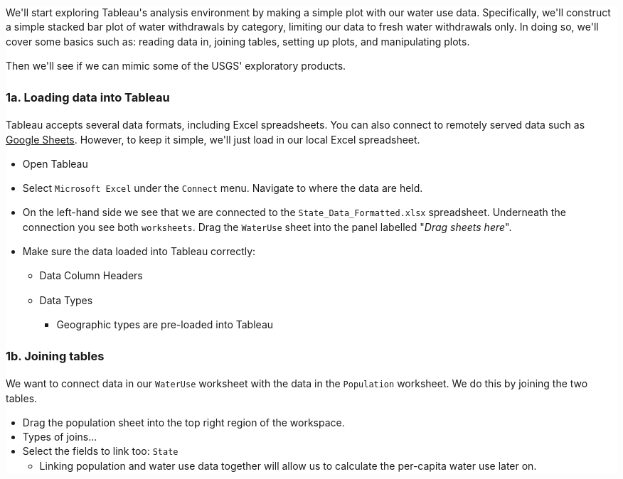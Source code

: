 We'll start exploring Tableau's analysis environment by making a simple plot with our water use data. Specifically, we'll construct a simple stacked bar plot of water withdrawals by category, limiting our data to fresh water withdrawals only. In doing so, we'll cover some basics such as: reading data in, joining tables, setting up plots, and manipulating plots. 

Then we'll see if we can mimic some of the USGS' exploratory products. 



### 1a. Loading data into Tableau

Tableau accepts several data formats, including Excel spreadsheets. You can also connect to remotely served data such as [Google Sheets](https://www.google.com/sheets/about/). However, to keep it simple, we'll just load in our local Excel spreadsheet. 

- Open Tableau
- Select `Microsoft Excel` under the `Connect` menu. Navigate to where the data are held.


- On the left-hand side we see that we are connected to the `State_Data_Formatted.xlsx` spreadsheet. Underneath the connection you see both `worksheets`. Drag the `WaterUse` sheet into the panel labelled "*Drag sheets here*".

- Make sure the data loaded into Tableau correctly:

  - Data Column Headers

  - Data Types

    - Geographic types are pre-loaded into Tableau




### 1b. Joining tables

We want to connect data in our `WaterUse` worksheet with the data in the `Population` worksheet. We do this by joining the two tables.

- Drag the population sheet into the top right region of the workspace.
- Types of joins...
- Select the fields to link too: `State`
  - Linking population and water use data together will allow us to calculate the per-capita water use later on.
